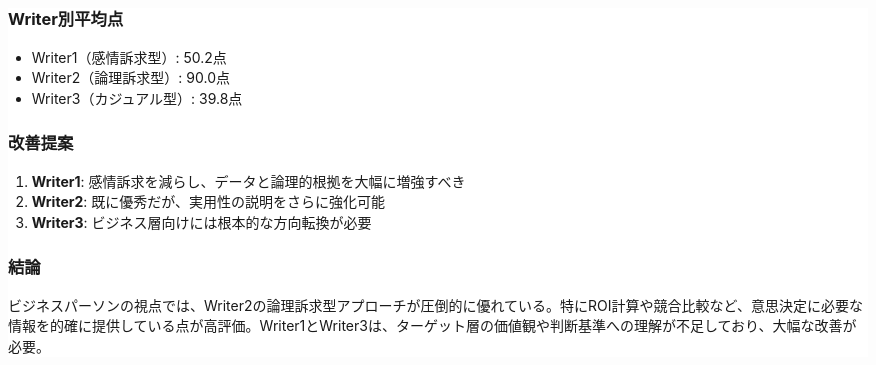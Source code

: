 ### Writer別平均点
- Writer1（感情訴求型）: 50.2点
- Writer2（論理訴求型）: 90.0点
- Writer3（カジュアル型）: 39.8点

### 改善提案
1. **Writer1**: 感情訴求を減らし、データと論理的根拠を大幅に増強すべき
2. **Writer2**: 既に優秀だが、実用性の説明をさらに強化可能
3. **Writer3**: ビジネス層向けには根本的な方向転換が必要

### 結論
ビジネスパーソンの視点では、Writer2の論理訴求型アプローチが圧倒的に優れている。特にROI計算や競合比較など、意思決定に必要な情報を的確に提供している点が高評価。Writer1とWriter3は、ターゲット層の価値観や判断基準への理解が不足しており、大幅な改善が必要。